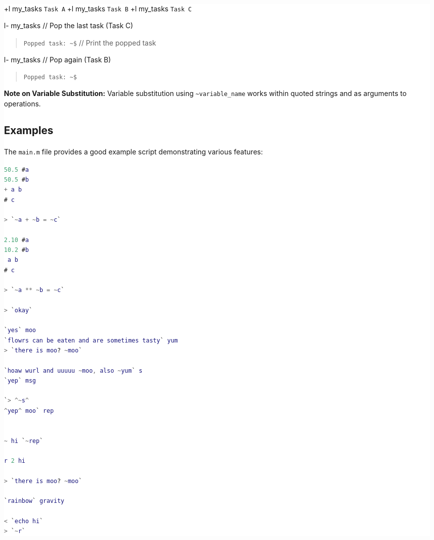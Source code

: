 
+l my_tasks `Task A`
+l my_tasks `Task B`
+l my_tasks `Task C`

l- my_tasks  // Pop the last task (Task C)
> `Popped task: ~$` // Print the popped task

l- my_tasks  // Pop again (Task B)
> `Popped task: ~$`

**Note on Variable Substitution:** Variable substitution using `~variable_name` works within quoted strings and as arguments to operations.

## Examples

The `main.m` file provides a good example script demonstrating various features:

```m
50.5 #a
50.5 #b
+ a b
# c

> `~a + ~b = ~c`

2.10 #a
10.2 #b
 a b
# c

> `~a ** ~b = ~c`

> `okay`

`yes` moo
`flowrs can be eaten and are sometimes tasty` yum
> `there is moo? ~moo`

`hoaw wurl and uuuuu ~moo, also ~yum` s
`yep` msg

`> ^~s^
^yep^ moo` rep


~ hi `~rep`

r 2 hi

> `there is moo? ~moo`

`rainbow` gravity

< `echo hi`
> `~r`
```
